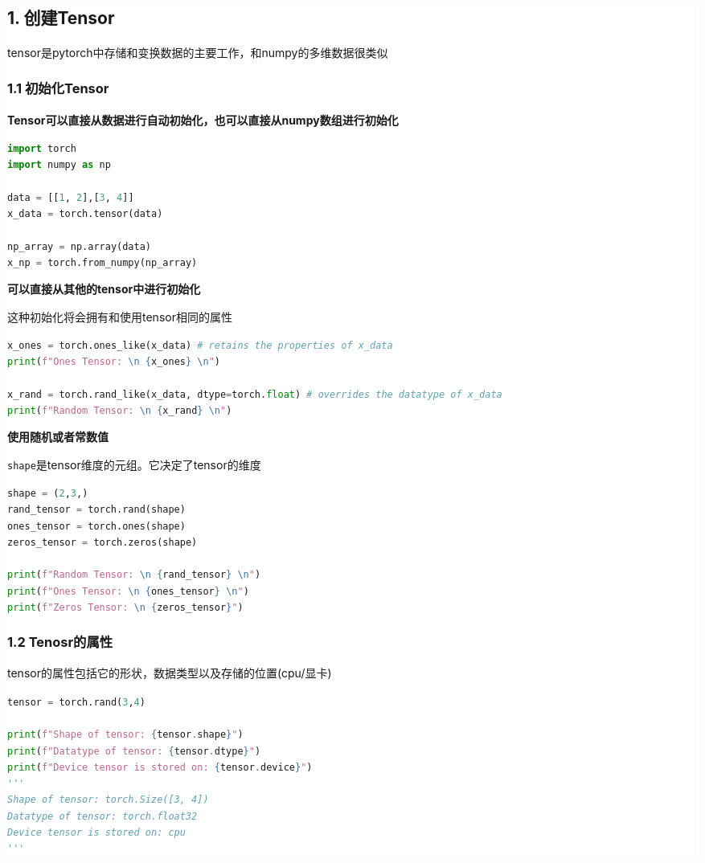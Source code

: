 ## 1. 创建Tensor

tensor是pytorch中存储和变换数据的主要工作，和numpy的多维数据很类似

### 1.1 初始化Tensor

**Tensor可以直接从数据进行自动初始化，也可以直接从numpy数组进行初始化**

```python
import torch
import numpy as np

data = [[1, 2],[3, 4]]
x_data = torch.tensor(data)

np_array = np.array(data)
x_np = torch.from_numpy(np_array)
```

**可以直接从其他的tensor中进行初始化**

这种初始化将会拥有和使用tensor相同的属性

```python
x_ones = torch.ones_like(x_data) # retains the properties of x_data
print(f"Ones Tensor: \n {x_ones} \n")

x_rand = torch.rand_like(x_data, dtype=torch.float) # overrides the datatype of x_data
print(f"Random Tensor: \n {x_rand} \n")
```

**使用随机或者常数值**

`shape`是tensor维度的元组。它决定了tensor的维度

```python
shape = (2,3,)
rand_tensor = torch.rand(shape)
ones_tensor = torch.ones(shape)
zeros_tensor = torch.zeros(shape)

print(f"Random Tensor: \n {rand_tensor} \n")
print(f"Ones Tensor: \n {ones_tensor} \n")
print(f"Zeros Tensor: \n {zeros_tensor}")
```

### 1.2 Tenosr的属性

tensor的属性包括它的形状，数据类型以及存储的位置(cpu/显卡)

```python
tensor = torch.rand(3,4)

print(f"Shape of tensor: {tensor.shape}")
print(f"Datatype of tensor: {tensor.dtype}")
print(f"Device tensor is stored on: {tensor.device}")
'''
Shape of tensor: torch.Size([3, 4])
Datatype of tensor: torch.float32
Device tensor is stored on: cpu
'''
```
